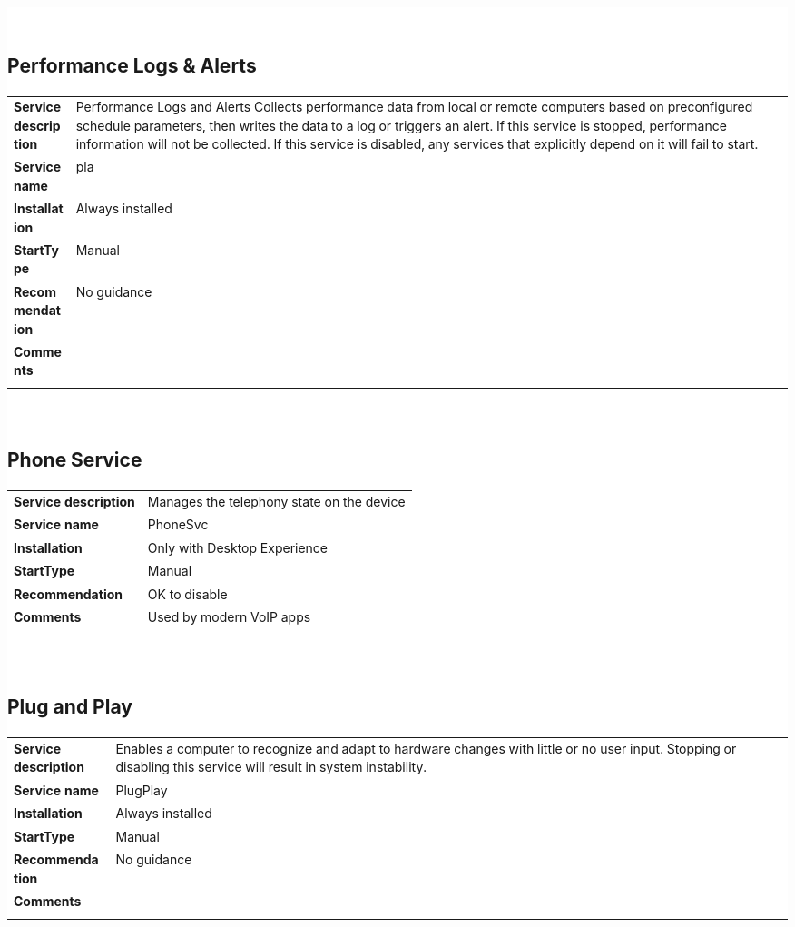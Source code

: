 <br />			

## Performance Logs & Alerts			
| | |			
|---|---|	
|	**Service description**	|	Performance Logs and Alerts Collects performance data from local or remote computers based on preconfigured schedule parameters, then writes the data to a log or triggers an alert. If this service is stopped, performance information will not be collected. If this service is disabled, any services that explicitly depend on it will fail to start.
|	**Service name**	|	pla
|	**Installation**	|	Always installed
|	**StartType**	|	Manual
|	**Recommendation**	| No guidance	
|	**Comments**	|	
|||			
			
<br />			

## 	Phone Service		
| | |			
|---|---|	
|	**Service description**	|	Manages the telephony state on the device
|	**Service name**	|	PhoneSvc
|	**Installation**	|	Only with Desktop Experience
|	**StartType**	|	Manual
|	**Recommendation**	|	OK to disable
|	**Comments**	|	Used by modern VoIP apps
|||			
			
<br />			

## 		Plug and Play		
| | |			
|---|---|	
|	**Service description**	|	Enables a computer to recognize and adapt to hardware changes with little or no user input. Stopping or disabling this service will result in system instability.
|	**Service name**	|	PlugPlay
|	**Installation**	|	Always installed
|	**StartType**	|	Manual
|	**Recommendation**	| No guidance	
|	**Comments**	|	
|||			
			